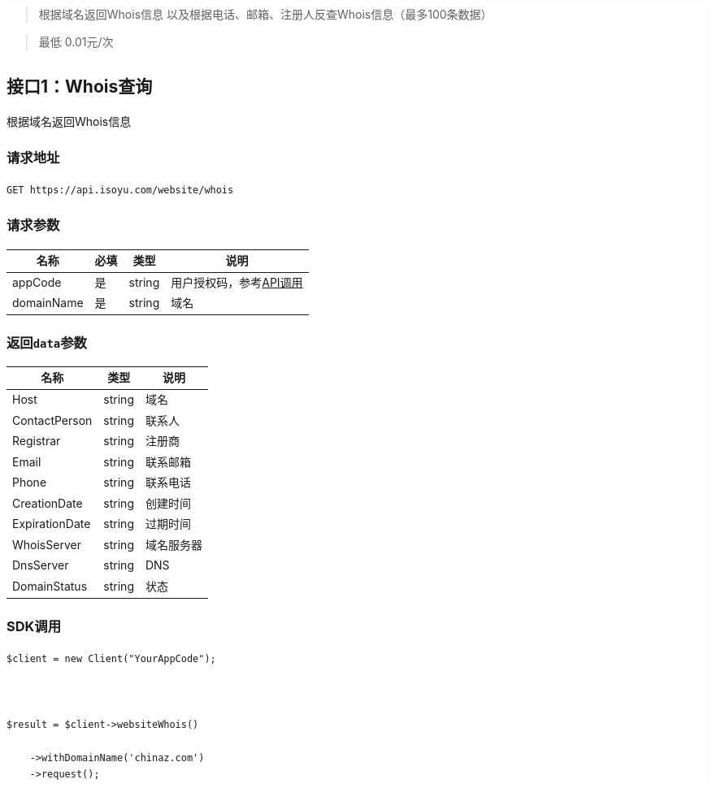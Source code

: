 > 根据域名返回Whois信息 以及根据电话、邮箱、注册人反查Whois信息（最多100条数据）




> 最低 0.01元/次 



## 接口1：Whois查询
根据域名返回Whois信息
### 请求地址
```
GET https://api.isoyu.com/website/whois
```

### 请求参数

| 名称 | 必填 | 类型 | 说明 |
| --- | --- | --- | --- |
| appCode|  是|string| 用户授权码，参考[API调用](https://api.isoyu.com/?姬长信api/1835086)  |
| domainName| 是 | string | 域名  |

### 返回`data`参数

| 名称 | 类型 | 说明 |
| --- | --- | --- |
| Host | string | 域名 |
| ContactPerson | string | 联系人 |
| Registrar | string | 注册商 |
| Email | string | 联系邮箱 |
| Phone | string | 联系电话 |
| CreationDate | string | 创建时间 |
| ExpirationDate | string | 过期时间 |
| WhoisServer | string | 域名服务器 |
| DnsServer | string | DNS |
| DomainStatus | string | 状态 |


### SDK调用

```
$client = new Client("YourAppCode");



$result = $client->websiteWhois()

    ->withDomainName('chinaz.com')
    ->request();

```

